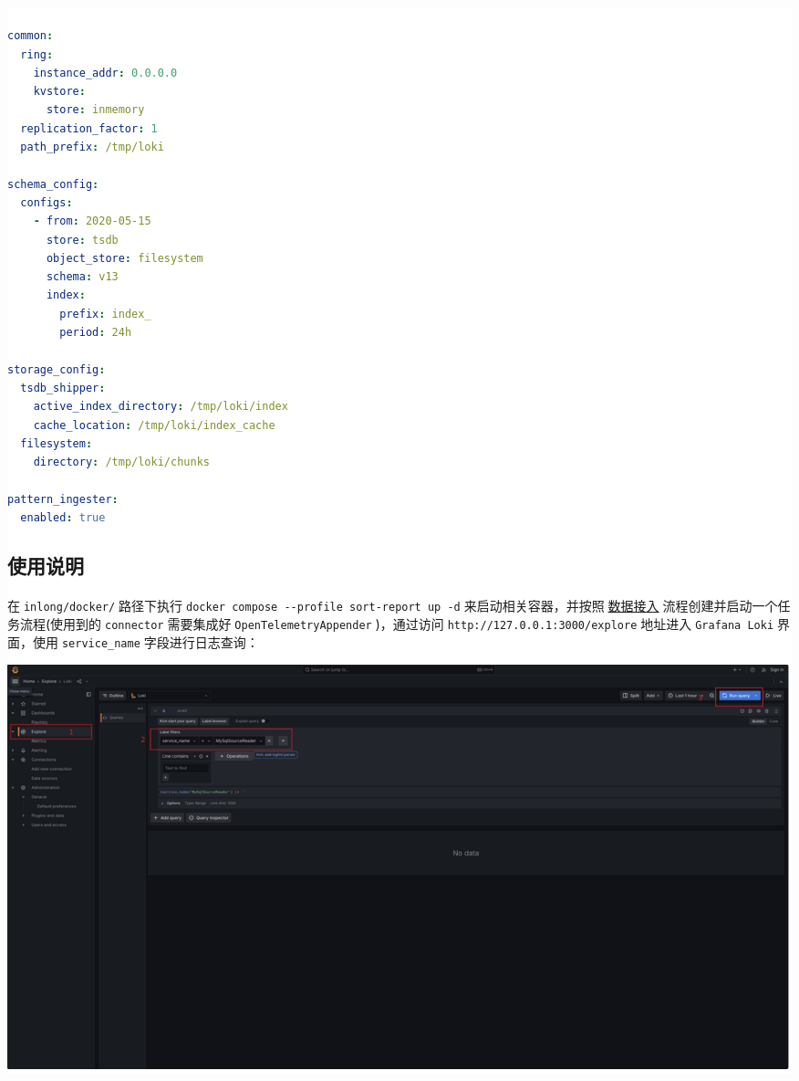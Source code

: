 ```yaml

common:
  ring:
    instance_addr: 0.0.0.0
    kvstore:
      store: inmemory
  replication_factor: 1
  path_prefix: /tmp/loki

schema_config:
  configs:
    - from: 2020-05-15
      store: tsdb
      object_store: filesystem
      schema: v13
      index:
        prefix: index_
        period: 24h

storage_config:
  tsdb_shipper:
    active_index_directory: /tmp/loki/index
    cache_location: /tmp/loki/index_cache
  filesystem:
    directory: /tmp/loki/chunks

pattern_ingester:
  enabled: true
```

## 使用说明

在 `inlong/docker/` 路径下执行 `docker compose --profile sort-report up -d` 来启动相关容器，并按照 [数据接入](quick_start/data_ingestion/file_pulsar_clickhouse_example.md) 流程创建并启动一个任务流程(使用到的 `connector` 需要集成好 `OpenTelemetryAppender` )，通过访问 `http://127.0.0.1:3000/explore` 地址进入 `Grafana Loki` 界面，使用 `service_name` 字段进行日志查询：

![日志查询](img/loki1.png)
